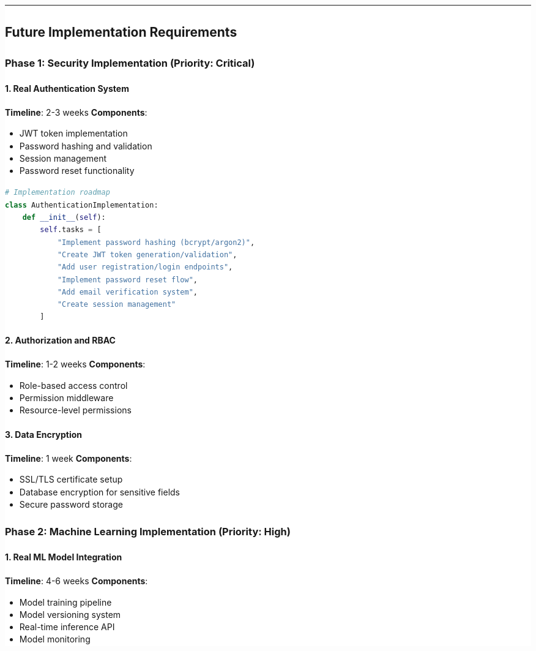 
---

## Future Implementation Requirements

### Phase 1: Security Implementation (Priority: Critical)

#### 1. Real Authentication System
**Timeline**: 2-3 weeks
**Components**:
- JWT token implementation
- Password hashing and validation
- Session management
- Password reset functionality

```python
# Implementation roadmap
class AuthenticationImplementation:
    def __init__(self):
        self.tasks = [
            "Implement password hashing (bcrypt/argon2)",
            "Create JWT token generation/validation",
            "Add user registration/login endpoints",
            "Implement password reset flow",
            "Add email verification system",
            "Create session management"
        ]
```

#### 2. Authorization and RBAC
**Timeline**: 1-2 weeks
**Components**:
- Role-based access control
- Permission middleware
- Resource-level permissions

#### 3. Data Encryption
**Timeline**: 1 week
**Components**:
- SSL/TLS certificate setup
- Database encryption for sensitive fields
- Secure password storage

### Phase 2: Machine Learning Implementation (Priority: High)

#### 1. Real ML Model Integration
**Timeline**: 4-6 weeks
**Components**:
- Model training pipeline
- Model versioning system
- Real-time inference API
- Model monitoring
